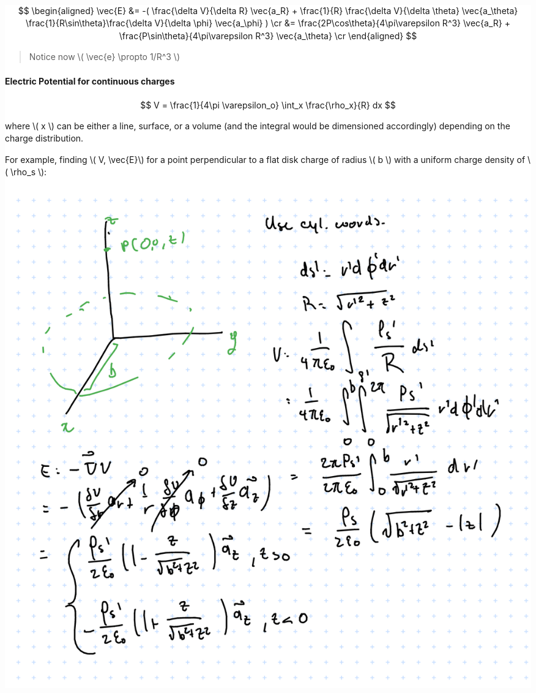



$$ \begin{aligned}
  \vec{E} &= -(  \frac{\delta V}{\delta R} \vec{a_R}  + \frac{1}{R} \frac{\delta V}{\delta \theta} \vec{a_\theta}   \frac{1}{R\sin\theta}\frac{\delta V}{\delta \phi} \vec{a_\phi}   ) \cr
  &= \frac{2P\cos\theta}{4\pi\varepsilon R^3} \vec{a_R} + \frac{P\sin\theta}{4\pi\varepsilon R^3} \vec{a_\theta} \cr
\end{aligned} $$

> Notice now \\( \vec{e} \propto 1/R^3 \\)



#### Electric Potential for continuous charges


$$ V = \frac{1}{4\pi \varepsilon_o} \int_x \frac{\rho_x}{R} dx  $$

where \\( x \\) can be either a line, surface, or a volume (and the integral would be dimensioned accordingly) depending on the charge distribution.


For example, finding \\( V, \vec{E}\\) for a point perpendicular to a flat disk charge of radius \\( b \\) with a uniform charge density of \\( \rho_s \\):


![uniform_charge_dist_pot_ex](img/uniform_charge_dist_pot_ex.png)